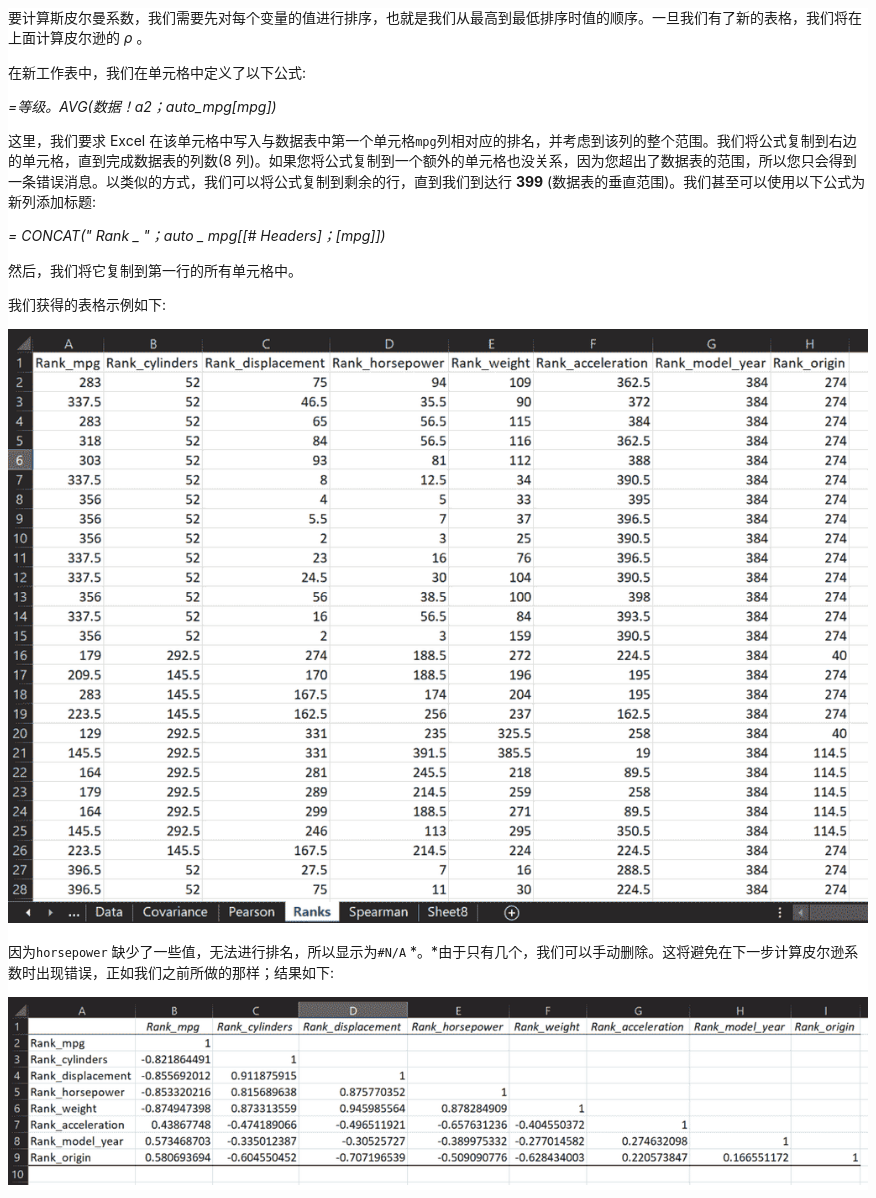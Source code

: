 要计算斯皮尔曼系数，我们需要先对每个变量的值进行排序，也就是我们从最高到最低排序时值的顺序。一旦我们有了新的表格，我们将在上面计算皮尔逊的 *ρ* 。

在新工作表中，我们在单元格中定义了以下公式:

*=等级。AVG(数据！a2；auto_mpg[mpg])*

这里，我们要求 Excel 在该单元格中写入与数据表中第一个单元格`mpg`列相对应的排名，并考虑到该列的整个范围。我们将公式复制到右边的单元格，直到完成数据表的列数(8 列)。如果您将公式复制到一个额外的单元格也没关系，因为您超出了数据表的范围，所以您只会得到一条错误消息。以类似的方式，我们可以将公式复制到剩余的行，直到我们到达行 **399** (数据表的垂直范围)。我们甚至可以使用以下公式为新列添加标题:

*= CONCAT(" Rank _ "；auto _ mpg[[# Headers]；[mpg]])*

然后，我们将它复制到第一行的所有单元格中。

我们获得的表格示例如下:

![](img/b8b0b6ca-d128-4561-a8c5-5bf4a2206932.png)

因为`horsepower` 缺少了一些值，无法进行排名，所以显示为`#N/A` *。*由于只有几个，我们可以手动删除。这将避免在下一步计算皮尔逊系数时出现错误，正如我们之前所做的那样；结果如下:

![](img/33243ad4-e948-4605-bacf-f5af6f1fe46b.png)
